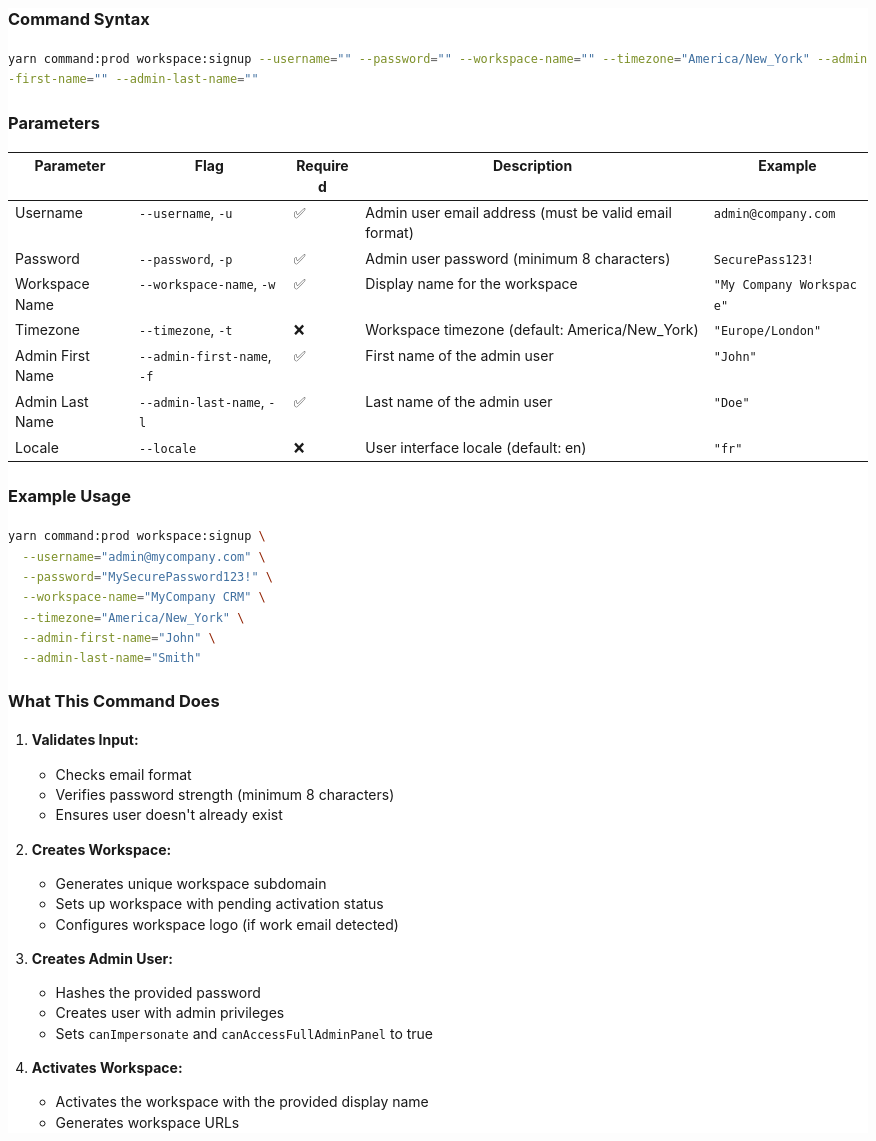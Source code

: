 ### Command Syntax
```bash
yarn command:prod workspace:signup --username="" --password="" --workspace-name="" --timezone="America/New_York" --admin-first-name="" --admin-last-name=""
```

### Parameters

| Parameter | Flag | Required | Description | Example |
|-----------|------|----------|-------------|---------|
| Username | `--username`, `-u` | ✅ | Admin user email address (must be valid email format) | `admin@company.com` |
| Password | `--password`, `-p` | ✅ | Admin user password (minimum 8 characters) | `SecurePass123!` |
| Workspace Name | `--workspace-name`, `-w` | ✅ | Display name for the workspace | `"My Company Workspace"` |
| Timezone | `--timezone`, `-t` | ❌ | Workspace timezone (default: America/New_York) | `"Europe/London"` |
| Admin First Name | `--admin-first-name`, `-f` | ✅ | First name of the admin user | `"John"` |
| Admin Last Name | `--admin-last-name`, `-l` | ✅ | Last name of the admin user | `"Doe"` |
| Locale | `--locale` | ❌ | User interface locale (default: en) | `"fr"` |

### Example Usage
```bash
yarn command:prod workspace:signup \
  --username="admin@mycompany.com" \
  --password="MySecurePassword123!" \
  --workspace-name="MyCompany CRM" \
  --timezone="America/New_York" \
  --admin-first-name="John" \
  --admin-last-name="Smith"
```

### What This Command Does

1. **Validates Input:**
   - Checks email format
   - Verifies password strength (minimum 8 characters)
   - Ensures user doesn't already exist

2. **Creates Workspace:**
   - Generates unique workspace subdomain
   - Sets up workspace with pending activation status
   - Configures workspace logo (if work email detected)

3. **Creates Admin User:**
   - Hashes the provided password
   - Creates user with admin privileges
   - Sets `canImpersonate` and `canAccessFullAdminPanel` to true

4. **Activates Workspace:**
   - Activates the workspace with the provided display name
   - Generates workspace URLs
